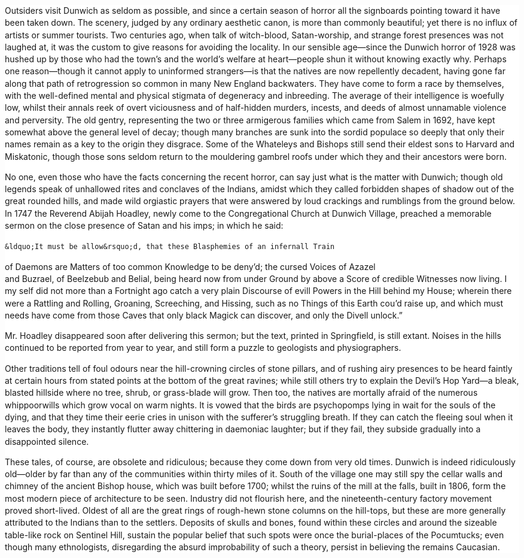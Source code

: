   Outsiders visit Dunwich as seldom as possible, and since a certain season of
horror all the signboards pointing toward it have been taken down. The scenery, judged by any
ordinary aesthetic canon, is more than commonly beautiful; yet there is no influx of artists
or summer tourists. Two centuries ago, when talk of witch-blood, Satan-worship, and strange
forest presences was not laughed at, it was the custom to give reasons for avoiding the locality.
In our sensible age&mdash;since the Dunwich horror of 1928 was hushed up by those who had the
town&rsquo;s and the world&rsquo;s welfare at heart&mdash;people shun it without knowing exactly
why. Perhaps one reason&mdash;though it cannot apply to uninformed strangers&mdash;is that the
natives are now repellently decadent, having gone far along that path of retrogression so common
in many New England backwaters. They have come to form a race by themselves, with the well-defined
mental and physical stigmata of degeneracy and inbreeding. The average of their intelligence
is woefully low, whilst their annals reek of overt viciousness and of half-hidden murders, incests,
and deeds of almost unnamable violence and perversity. The old gentry, representing the two
or three armigerous families which came from Salem in 1692, have kept somewhat above the general
level of decay; though many branches are sunk into the sordid populace so deeply that only their
names remain as a key to the origin they disgrace. Some of the Whateleys and Bishops still send
their eldest sons to Harvard and Miskatonic, though those sons seldom return to the mouldering
gambrel roofs under which they and their ancestors were born.  

  No one, even those who have the facts concerning the recent horror, can say
just what is the matter with Dunwich; though old legends speak of unhallowed rites and conclaves
of the Indians, amidst which they called forbidden shapes of shadow out of the great rounded
hills, and made wild orgiastic prayers that were answered by loud crackings and rumblings from
the ground below. In 1747 the Reverend Abijah Hoadley, newly come to the Congregational Church
at Dunwich Village, preached a memorable sermon on the close presence of Satan and his imps;
in which he said:  

    &ldquo;It must be allow&rsquo;d, that these Blasphemies of an infernall Train
of Daemons are Matters of too common Knowledge to be deny&rsquo;d; the cursed Voices of   Azazel  
and   Buzrael,   of   Beelzebub   and   Belial,   being heard now from under Ground
by above a Score of credible Witnesses now living. I my self did not more than a Fortnight ago
catch a very plain Discourse of evill Powers in the Hill behind my House; wherein there were
a Rattling and Rolling, Groaning, Screeching, and Hissing, such as no Things of this Earth cou&rsquo;d
raise up, and which must needs have come from those Caves that only black Magick can discover,
and only the Divell unlock.&rdquo;  

  Mr. Hoadley disappeared soon after delivering this sermon; but the text, printed
in Springfield, is still extant. Noises in the hills continued to be reported from year to year,
and still form a puzzle to geologists and physiographers.  

  Other traditions tell of foul odours near the hill-crowning circles of stone
pillars, and of rushing airy presences to be heard faintly at certain hours from stated points
at the bottom of the great ravines; while still others try to explain the Devil&rsquo;s Hop
Yard&mdash;a bleak, blasted hillside where no tree, shrub, or grass-blade will grow. Then too,
the natives are mortally afraid of the numerous whippoorwills which grow vocal on warm nights.
It is vowed that the birds are psychopomps lying in wait for the souls of the dying, and that
they time their eerie cries in unison with the sufferer&rsquo;s struggling breath. If they can
catch the fleeing soul when it leaves the body, they instantly flutter away chittering in daemoniac
laughter; but if they fail, they subside gradually into a disappointed silence.  

  These tales, of course, are obsolete and ridiculous; because they come down
from very old times. Dunwich is indeed ridiculously old&mdash;older by far than any of the communities
within thirty miles of it. South of the village one may still spy the cellar walls and chimney
of the ancient Bishop house, which was built before 1700; whilst the ruins of the mill at the
falls, built in 1806, form the most modern piece of architecture to be seen. Industry did not
flourish here, and the nineteenth-century factory movement proved short-lived. Oldest of all
are the great rings of rough-hewn stone columns on the hill-tops, but these are more generally
attributed to the Indians than to the settlers. Deposits of skulls and bones, found within these
circles and around the sizeable table-like rock on Sentinel Hill, sustain the popular belief
that such spots were once the burial-places of the Pocumtucks; even though many ethnologists,
disregarding the absurd improbability of such a theory, persist in believing the remains Caucasian.  
